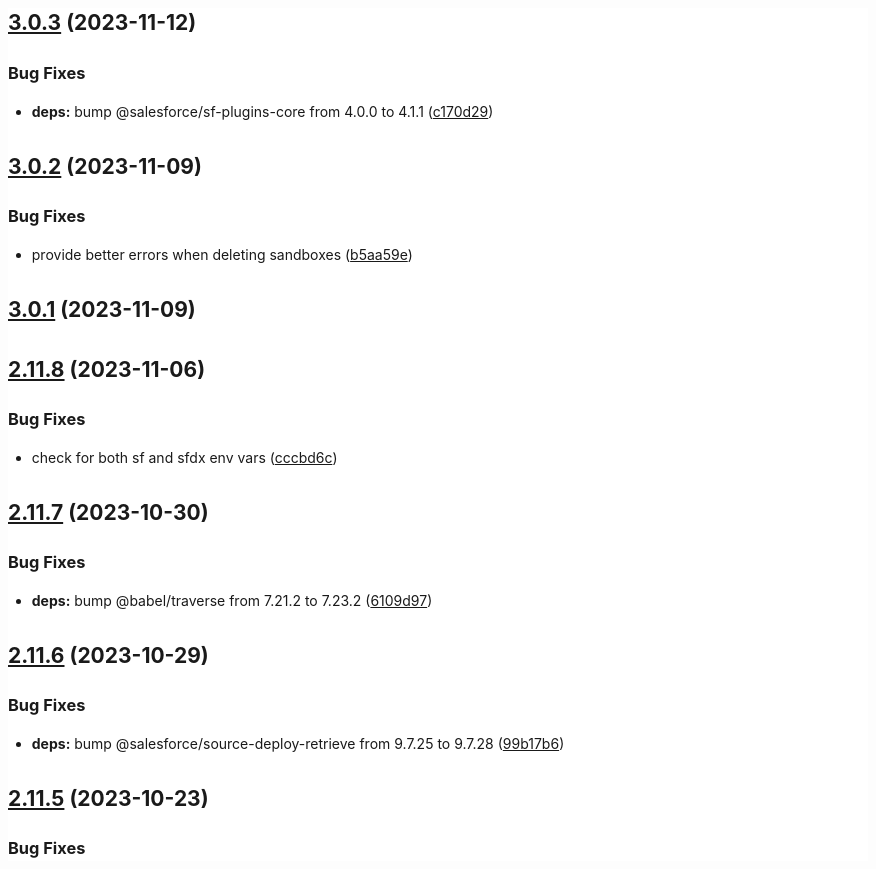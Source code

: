 ## [3.0.3](https://github.com/salesforcecli/plugin-org/compare/3.0.2...3.0.3) (2023-11-12)

### Bug Fixes

- **deps:** bump @salesforce/sf-plugins-core from 4.0.0 to 4.1.1 ([c170d29](https://github.com/salesforcecli/plugin-org/commit/c170d29279a90457b648d0566c6119b161641601))

## [3.0.2](https://github.com/salesforcecli/plugin-org/compare/3.0.1...3.0.2) (2023-11-09)

### Bug Fixes

- provide better errors when deleting sandboxes ([b5aa59e](https://github.com/salesforcecli/plugin-org/commit/b5aa59e59e32384d9c971c163d5b4394ae191db4))

## [3.0.1](https://github.com/salesforcecli/plugin-org/compare/2.11.8...3.0.1) (2023-11-09)

## [2.11.8](https://github.com/salesforcecli/plugin-org/compare/2.11.7...2.11.8) (2023-11-06)

### Bug Fixes

- check for both sf and sfdx env vars ([cccbd6c](https://github.com/salesforcecli/plugin-org/commit/cccbd6cda8a85e17da07b15c4933278fcb4562e0))

## [2.11.7](https://github.com/salesforcecli/plugin-org/compare/2.11.6...2.11.7) (2023-10-30)

### Bug Fixes

- **deps:** bump @babel/traverse from 7.21.2 to 7.23.2 ([6109d97](https://github.com/salesforcecli/plugin-org/commit/6109d97629c0291b8c2d1cc090c68de95da06f8c))

## [2.11.6](https://github.com/salesforcecli/plugin-org/compare/2.11.5...2.11.6) (2023-10-29)

### Bug Fixes

- **deps:** bump @salesforce/source-deploy-retrieve from 9.7.25 to 9.7.28 ([99b17b6](https://github.com/salesforcecli/plugin-org/commit/99b17b64e12f80dbcd77b885b9a2cac01a1b8365))

## [2.11.5](https://github.com/salesforcecli/plugin-org/compare/2.11.4...2.11.5) (2023-10-23)

### Bug Fixes
